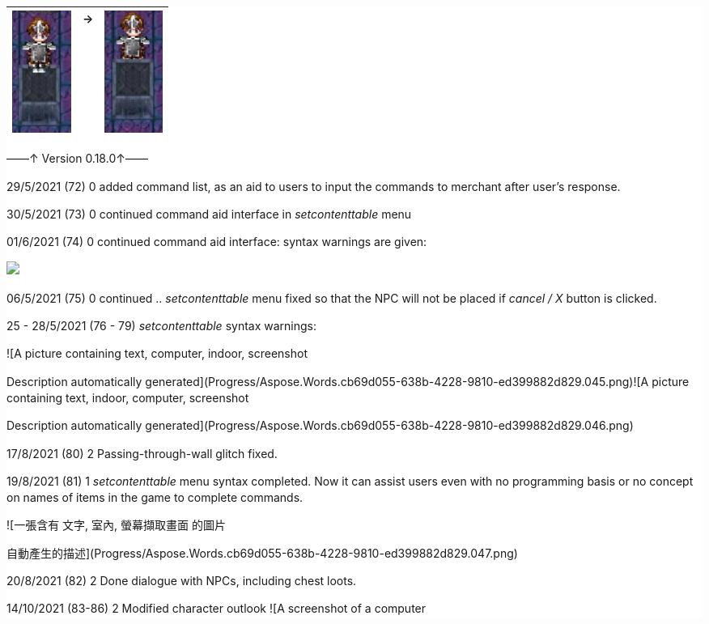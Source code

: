 |![](Progress/Aspose.Words.cb69d055-638b-4228-9810-ed399882d829.042.jpeg)|**→**|![](Progress/Aspose.Words.cb69d055-638b-4228-9810-ed399882d829.043.jpeg)|
| :-: | :-: | :-: |

––––↑ Version 0.18.0↑––––

29/5/2021 (72)	0	added command list, as an aid to users to input the commands to merchant after user’s response.

30/5/2021 (73)	0	continued command aid interface in *setcontenttable* menu

01/6/2021 (74)	0	continued command aid interface: syntax warnings are given:

![](Progress/Aspose.Words.cb69d055-638b-4228-9810-ed399882d829.044.png)

06/5/2021 (75)	0	continued .. *setcontenttable* menu fixed so that the NPC will not be placed if *cancel / X* button is clicked.

25 - 28/5/2021 (76 - 79) *setcontenttable* syntax warnings:

![A picture containing text, computer, indoor, screenshot

Description automatically generated](Progress/Aspose.Words.cb69d055-638b-4228-9810-ed399882d829.045.png)![A picture containing text, indoor, computer, screenshot

Description automatically generated](Progress/Aspose.Words.cb69d055-638b-4228-9810-ed399882d829.046.png)

17/8/2021 (80)	2	Passing-through-wall glitch fixed.

19/8/2021 (81)	1	*setcontenttable* menu syntax completed. Now it can assist users even with no programming basis or no concept on names of items in the game to complete commands.

![一張含有 文字, 室內, 螢幕擷取畫面 的圖片

自動產生的描述](Progress/Aspose.Words.cb69d055-638b-4228-9810-ed399882d829.047.png)

20/8/2021 (82)	2	Done dialogue with NPCs, including chest loots.

14/10/2021 (83-86)	2	Modified character outlook
![A screenshot of a computer
